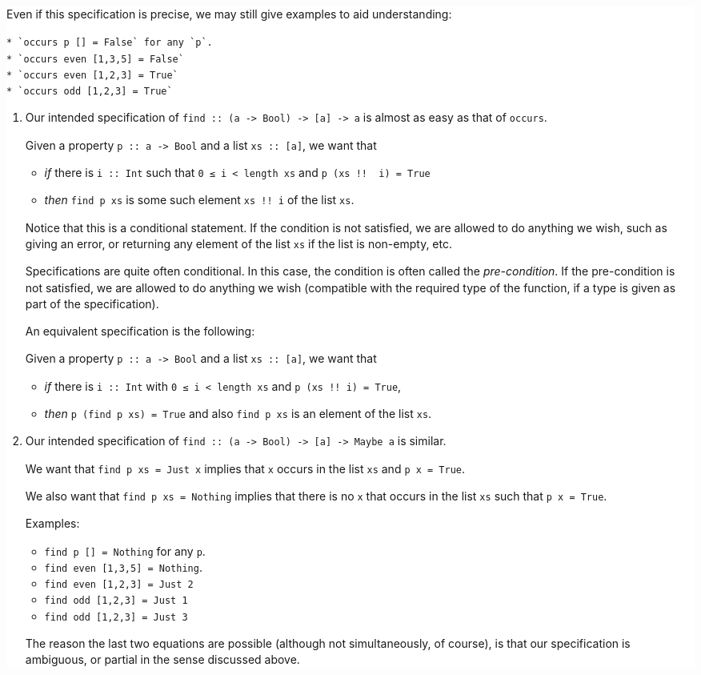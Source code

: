    Even if this specification is precise, we may still give examples to
   aid understanding:

    * `occurs p [] = False` for any `p`.
    * `occurs even [1,3,5] = False`
    * `occurs even [1,2,3] = True`
    * `occurs odd [1,2,3] = True`

1. Our intended specification of `find :: (a -> Bool) -> [a] -> a` is almost as easy as that of `occurs`.

   Given a property `p :: a -> Bool` and a list `xs :: [a]`, we want
   that

   * *if* there is `i :: Int` such that `0 ≤ i < length xs` and `p
     (xs !!  i) = True`

   * *then* `find p xs` is some such element `xs !!
      i` of the list `xs`.

   Notice that this is a conditional statement. If the condition is
   not satisfied, we are allowed to do anything we wish, such as
   giving an error, or returning any element of the list `xs` if the list is
   non-empty, etc.

   Specifications are quite often conditional. In this case, the
   condition is often called the *pre-condition*. If the pre-condition
   is not satisfied, we are allowed to do anything we wish (compatible
   with the required type of the function, if a type is given as part
   of the specification).

   An equivalent specification is the following:

   Given a property `p :: a -> Bool` and a list `xs :: [a]`, we want that

   * *if* there is `i :: Int` with `0 ≤ i < length xs` and `p (xs !! i) =
   True`,

   * *then* `p (find p xs) = True` and also `find p xs` is an element of the list `xs`.

1. Our intended specification of `find :: (a -> Bool) -> [a] -> Maybe
   a` is similar.

   We want that `find p xs = Just x` implies that `x` occurs in the list `xs` and `p x = True`.

   We also want that `find p xs = Nothing` implies that there is no
   `x` that occurs in the list `xs` such that `p x = True`.

   Examples:

    * `find p [] = Nothing` for any `p`.
    * `find even [1,3,5] = Nothing`.
    * `find even [1,2,3] = Just 2`
    * `find odd [1,2,3] = Just 1`
    * `find odd [1,2,3] = Just 3`

   The reason the last two equations are possible (although not
   simultaneously, of course), is that our specification is ambiguous,
   or partial in the sense discussed above.
